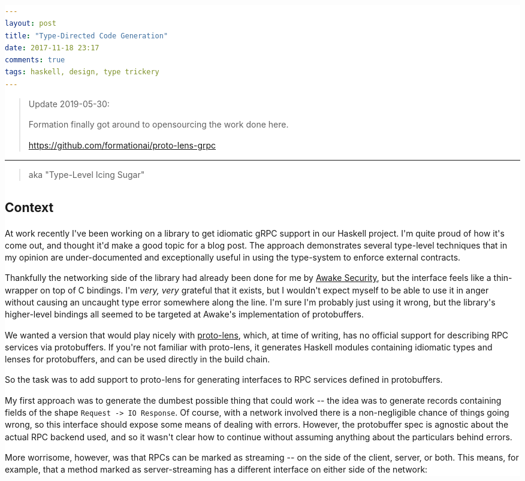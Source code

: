 ```yaml
---
layout: post
title: "Type-Directed Code Generation"
date: 2017-11-18 23:17
comments: true
tags: haskell, design, type trickery
---
```


> Update 2019-05-30:
>
> Formation finally got around to opensourcing the work done here.
>
> https://github.com/formationai/proto-lens-grpc

---

> aka "Type-Level Icing Sugar"


## Context

At work recently I've been working on a library to get idiomatic gRPC support in
our Haskell project. I'm quite proud of how it's come out, and thought it'd make
a good topic for a blog post. The approach demonstrates several type-level
techniques that in my opinion are under-documented and exceptionally useful in
using the type-system to enforce external contracts.

Thankfully the networking side of the library had already been done for me by
[Awake Security](https://github.com/awakesecurity/gRPC-haskell), but the
interface feels like a thin-wrapper on top of C bindings. I'm *very, very*
grateful that it exists, but I wouldn't expect myself to be able to use it in
anger without causing an uncaught type error somewhere along the line. I'm sure
I'm probably just using it wrong, but the library's higher-level bindings all
seemed to be targeted at Awake's implementation of protobuffers.

We wanted a version that would play nicely with
[proto-lens](https://github.com/google/proto-lens), which, at time of writing,
has no official support for describing RPC services via protobuffers. If you're
not familiar with proto-lens, it generates Haskell modules containing idiomatic
types and lenses for protobuffers, and can be used directly in the build chain.

So the task was to add support to proto-lens for generating interfaces to
RPC services defined in protobuffers.

My first approach was to generate the dumbest possible thing that could work --
the idea was to generate records containing fields of the shape `Request -> IO
Response`. Of course, with a network involved there is a non-negligible chance
of things going wrong, so this interface should expose some means of dealing
with errors. However, the protobuffer spec is agnostic about the actual RPC
backend used, and so it wasn't clear how to continue without assuming anything
about the particulars behind errors.

More worrisome, however, was that RPCs can be marked as streaming -- on the side
of the client, server, or both. This means, for example, that a method marked as
server-streaming has a different interface on either side of the network:
